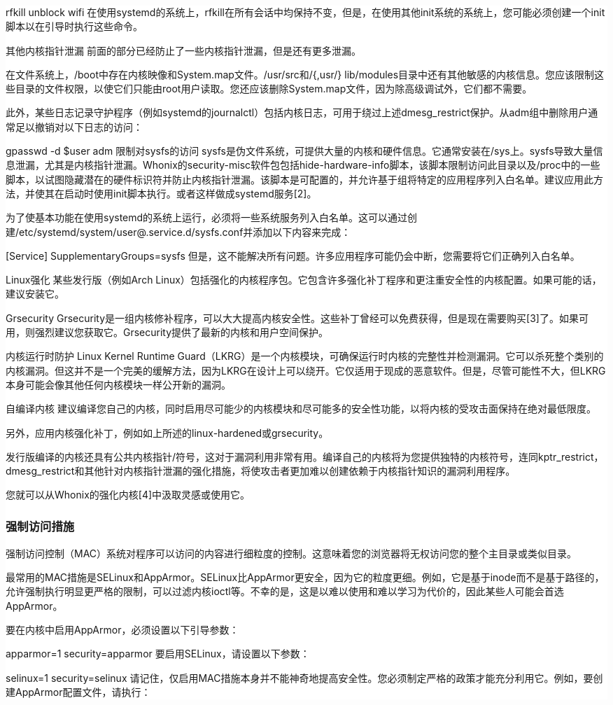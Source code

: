 rfkill unblock wifi
在使用systemd的系统上，rfkill在所有会话中均保持不变，但是，在使用其他init系统的系统上，您可能必须创建一个init脚本以在引导时执行这些命令。

其他内核指针泄漏
前面的部分已经防止了一些内核指针泄漏，但是还有更多泄漏。

在文件系统上，/boot中存在内核映像和System.map文件。/usr/src和/{,usr/} lib/modules目录中还有其他敏感的内核信息。您应该限制这些目录的文件权限，以使它们只能由root用户读取。您还应该删除System.map文件，因为除高级调试外，它们都不需要。

此外，某些日志记录守护程序（例如systemd的journalctl）包括内核日志，可用于绕过上述dmesg_restrict保护。从adm组中删除用户通常足以撤销对以下日志的访问：

gpasswd -d $user adm
限制对sysfs的访问
sysfs是伪文件系统，可提供大量的内核和硬件信息。它通常安装在/sys上。sysfs导致大量信息泄漏，尤其是内核指针泄漏。Whonix的security-misc软件包包括hide-hardware-info脚本，该脚本限制访问此目录以及/proc中的一些脚本，以试图隐藏潜在的硬件标识符并防止内核指针泄漏。该脚本是可配置的，并允许基于组将特定的应用程序列入白名单。建议应用此方法，并使其在启动时使用init脚本执行。或者这样做成systemd服务[2]。

为了使基本功能在使用systemd的系统上运行，必须将一些系统服务列入白名单。这可以通过创建/etc/systemd/system/user@.service.d/sysfs.conf并添加以下内容来完成：

[Service]
SupplementaryGroups=sysfs
但是，这不能解决所有问题。许多应用程序可能仍会中断，您需要将它们正确列入白名单。

Linux强化
某些发行版（例如Arch Linux）包括强化的内核程序包。它包含许多强化补丁程序和更注重安全性的内核配置。如果可能的话，建议安装它。

Grsecurity
Grsecurity是一组内核修补程序，可以大大提高内核安全性。这些补丁曾经可以免费获得，但是现在需要购买[3]了。如果可用，则强烈建议您获取它。Grsecurity提供了最新的内核和用户空间保护。

内核运行时防护
Linux Kernel Runtime Guard（LKRG）是一个内核模块，可确保运行时内核的完整性并检测漏洞。它可以杀死整个类别的内核漏洞。但这并不是一个完美的缓解方法，因为LKRG在设计上可以绕开。它仅适用于现成的恶意软件。但是，尽管可能性不大，但LKRG本身可能会像其他任何内核模块一样公开新的漏洞。

自编译内核
建议编译您自己的内核，同时启用尽可能少的内核模块和尽可能多的安全性功能，以将内核的受攻击面保持在绝对最低限度。

另外，应用内核强化补丁，例如如上所述的linux-hardened或grsecurity。

发行版编译的内核还具有公共内核指针/符号，这对于漏洞利用非常有用。编译自己的内核将为您提供独特的内核符号，连同kptr_restrict，dmesg_restrict和其他针对内核指针泄漏的强化措施，将使攻击者更加难以创建依赖于内核指针知识的漏洞利用程序。

您就可以从Whonix的强化内核[4]中汲取灵感或使用它。

### 强制访问措施

强制访问控制（MAC）系统对程序可以访问的内容进行细粒度的控制。这意味着您的浏览器将无权访问您的整个主目录或类似目录。

最常用的MAC措施是SELinux和AppArmor。SELinux比AppArmor更安全，因为它的粒度更细。例如，它是基于inode而不是基于路径的，允许强制执行明显更严格的限制，可以过滤内核ioctl等。不幸的是，这是以难以使用和难以学习为代价的，因此某些人可能会首选AppArmor。

要在内核中启用AppArmor，必须设置以下引导参数：

apparmor=1 security=apparmor
要启用SELinux，请设置以下参数：

selinux=1 security=selinux
请记住，仅启用MAC措施本身并不能神奇地提高安全性。您必须制定严格的政策才能充分利用它。例如，要创建AppArmor配置文件，请执行：
